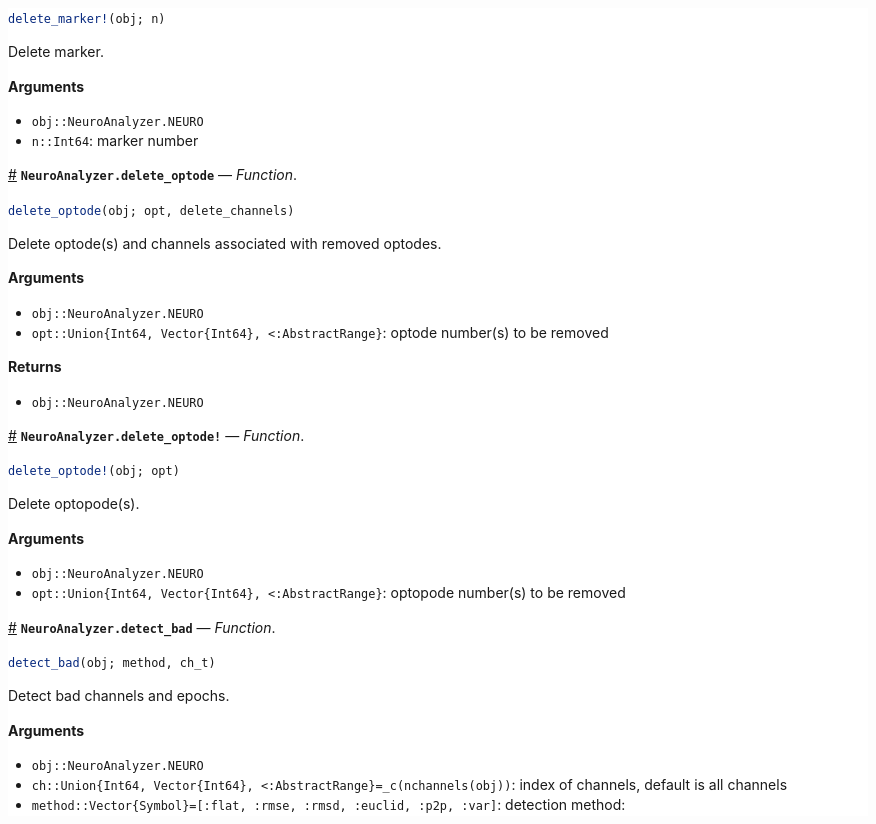 

```julia
delete_marker!(obj; n)
```

Delete marker.

**Arguments**

  * `obj::NeuroAnalyzer.NEURO`
  * `n::Int64`: marker number

<a id='NeuroAnalyzer.delete_optode' href='#NeuroAnalyzer.delete_optode'>#</a>
**`NeuroAnalyzer.delete_optode`** &mdash; *Function*.



```julia
delete_optode(obj; opt, delete_channels)
```

Delete optode(s) and channels associated with removed optodes.

**Arguments**

  * `obj::NeuroAnalyzer.NEURO`
  * `opt::Union{Int64, Vector{Int64}, <:AbstractRange}`: optode number(s) to be removed

**Returns**

  * `obj::NeuroAnalyzer.NEURO`

<a id='NeuroAnalyzer.delete_optode!' href='#NeuroAnalyzer.delete_optode!'>#</a>
**`NeuroAnalyzer.delete_optode!`** &mdash; *Function*.



```julia
delete_optode!(obj; opt)
```

Delete optopode(s).

**Arguments**

  * `obj::NeuroAnalyzer.NEURO`
  * `opt::Union{Int64, Vector{Int64}, <:AbstractRange}`: optopode number(s) to be removed

<a id='NeuroAnalyzer.detect_bad' href='#NeuroAnalyzer.detect_bad'>#</a>
**`NeuroAnalyzer.detect_bad`** &mdash; *Function*.



```julia
detect_bad(obj; method, ch_t)
```

Detect bad channels and epochs.

**Arguments**

  * `obj::NeuroAnalyzer.NEURO`
  * `ch::Union{Int64, Vector{Int64}, <:AbstractRange}=_c(nchannels(obj))`: index of channels, default is all channels
  * `method::Vector{Symbol}=[:flat, :rmse, :rmsd, :euclid, :p2p, :var]`: detection method:
